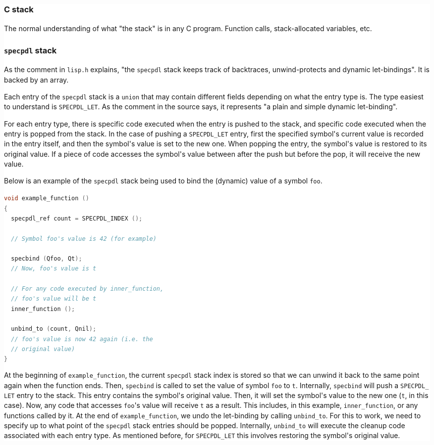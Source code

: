 ### C stack
The normal understanding of what "the stack" is in any C program. Function calls, stack-allocated variables, etc.

### `specpdl` stack
As the comment in `lisp.h` explains, "the `specpdl` stack keeps track of backtraces, unwind-protects and dynamic let-bindings". It is backed by an array.

Each entry of the `specpdl` stack is a `union` that may contain different fields depending on what the entry type is. The type easiest to understand is `SPECPDL_LET`. As the comment in the source says, it represents "a plain and simple dynamic let-binding".

For each entry type, there is specific code executed when the entry is pushed to the stack, and specific code executed when the entry is popped from the stack. In the case of pushing a `SPECPDL_LET` entry, first the specified symbol's current value is recorded in the entry itself, and then the symbol's value is set to the new one. When popping the entry, the symbol's value is restored to its original value. If a piece of code accesses the symbol's value between after the push but before the pop, it will receive the new value.

Below is an example of the `specpdl` stack being used to bind the (dynamic) value of a symbol `foo`.
```c
void example_function ()
{
  specpdl_ref count = SPECPDL_INDEX ();

  // Symbol foo's value is 42 (for example)

  specbind (Qfoo, Qt);
  // Now, foo's value is t

  // For any code executed by inner_function,
  // foo's value will be t
  inner_function ();

  unbind_to (count, Qnil);
  // foo's value is now 42 again (i.e. the
  // original value)
}
```

At the beginning of `example_function`, the current `specpdl` stack index is stored so that we can unwind it back to the same point again when the function ends.
Then, `specbind` is called to set the value of symbol `foo` to `t`. Internally, `specbind` will push a `SPECPDL_LET` entry to the stack. This entry contains the symbol's original value. Then, it will set the symbol's value to the new one (`t`, in this case).
Now, any code that accesses `foo`'s value will receive `t` as a result. This includes, in this example, `inner_function`, or any functions called by it.
At the end of `example_function`, we undo the let-binding by calling `unbind_to`. For this to work, we need to specify up to what point of the `specpdl` stack entries should be popped. Internally, `unbind_to` will execute the cleanup code associated with each entry type. As mentioned before, for `SPECPDL_LET` this involves restoring the symbol's original value.
